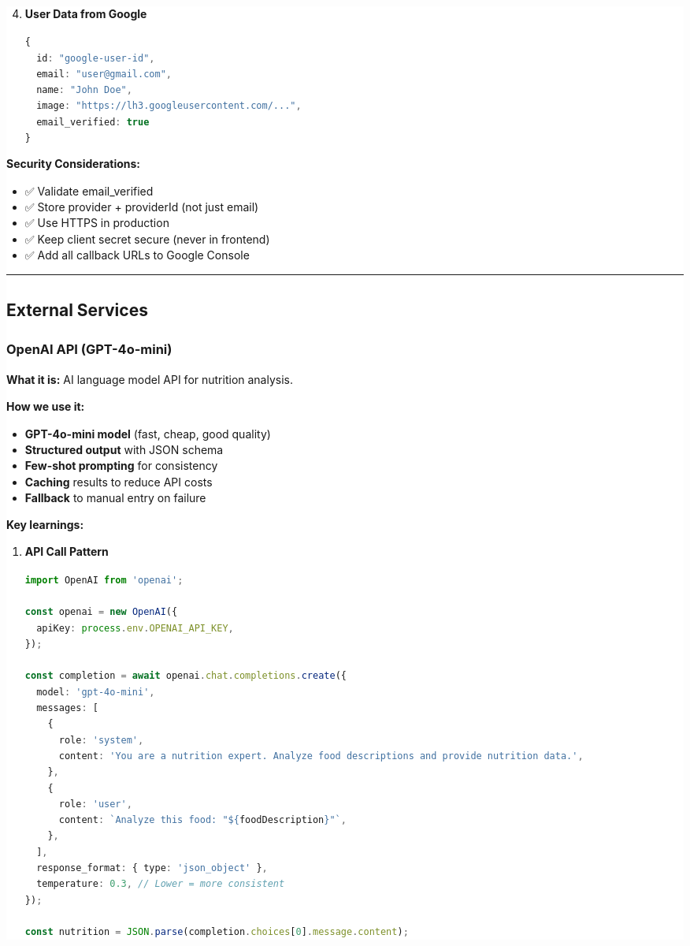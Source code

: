 4. **User Data from Google**
   ```typescript
   {
     id: "google-user-id",
     email: "user@gmail.com",
     name: "John Doe",
     image: "https://lh3.googleusercontent.com/...",
     email_verified: true
   }
   ```

**Security Considerations:**
- ✅ Validate email_verified
- ✅ Store provider + providerId (not just email)
- ✅ Use HTTPS in production
- ✅ Keep client secret secure (never in frontend)
- ✅ Add all callback URLs to Google Console

---

## External Services

### OpenAI API (GPT-4o-mini)

**What it is:** AI language model API for nutrition analysis.

**How we use it:**
- **GPT-4o-mini model** (fast, cheap, good quality)
- **Structured output** with JSON schema
- **Few-shot prompting** for consistency
- **Caching** results to reduce API costs
- **Fallback** to manual entry on failure

**Key learnings:**

1. **API Call Pattern**
   ```typescript
   import OpenAI from 'openai';

   const openai = new OpenAI({
     apiKey: process.env.OPENAI_API_KEY,
   });

   const completion = await openai.chat.completions.create({
     model: 'gpt-4o-mini',
     messages: [
       {
         role: 'system',
         content: 'You are a nutrition expert. Analyze food descriptions and provide nutrition data.',
       },
       {
         role: 'user',
         content: `Analyze this food: "${foodDescription}"`,
       },
     ],
     response_format: { type: 'json_object' },
     temperature: 0.3, // Lower = more consistent
   });

   const nutrition = JSON.parse(completion.choices[0].message.content);
   ```
